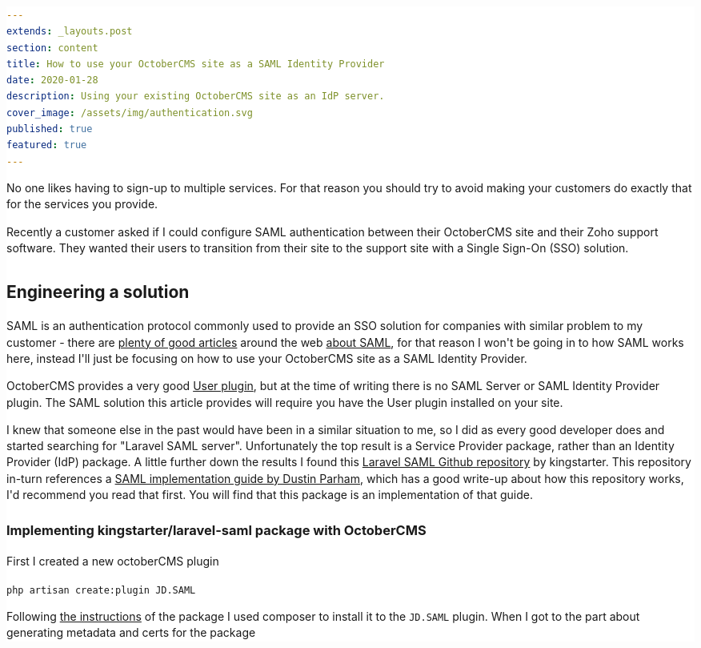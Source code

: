 ```yaml
---
extends: _layouts.post
section: content
title: How to use your OctoberCMS site as a SAML Identity Provider
date: 2020-01-28
description: Using your existing OctoberCMS site as an IdP server.
cover_image: /assets/img/authentication.svg
published: true
featured: true
---
```


No one likes having to sign-up to multiple services. For that reason you should try to avoid making your customers do exactly that for the services you provide.

Recently a customer asked if I could configure SAML authentication between their OctoberCMS site and their Zoho support software. They wanted their users to transition from their site to the support site with a Single Sign-On (SSO) solution.

## Engineering a solution

SAML is an authentication protocol commonly used to provide an SSO solution for companies with similar problem to my customer - there are [plenty of good articles](https://auth0.com/blog/how-saml-authentication-works/) around the web [about SAML](https://developers.onelogin.com/saml), for that reason I won't be going in to how SAML works here, instead I'll just be focusing on how to use your OctoberCMS site as a SAML Identity Provider.

OctoberCMS provides a very good [User plugin](https://octobercms.com/plugin/rainlab-user), but at the time of writing there is no SAML Server or SAML Identity Provider plugin. The SAML solution this article provides will require you have the User plugin installed on your site.

I knew that someone else in the past would have been in a similar situation to me, so I did as every good developer does and started searching for "Laravel SAML server". Unfortunately the top result is a Service Provider package, rather than an Identity Provider (IdP) package. A little further down the results I found this [Laravel SAML Github repository](https://github.com/kingstarter/laravel-saml) by kingstarter. This repository in-turn references a [SAML implementation guide by Dustin Parham](https://imbringingsyntaxback.com/implementing-a-saml-idp-with-laravel/), which has a good write-up about how this repository works, I'd recommend you read that first. You will find that this package is an implementation of that guide.

### Implementing kingstarter/laravel-saml package with OctoberCMS

First I created a new octoberCMS plugin

```
php artisan create:plugin JD.SAML
```

Following [the instructions](https://github.com/kingstarter/laravel-saml#installation) of the package I used composer to install it to the `JD.SAML` plugin. When I got to the part about generating metadata and certs for the package
